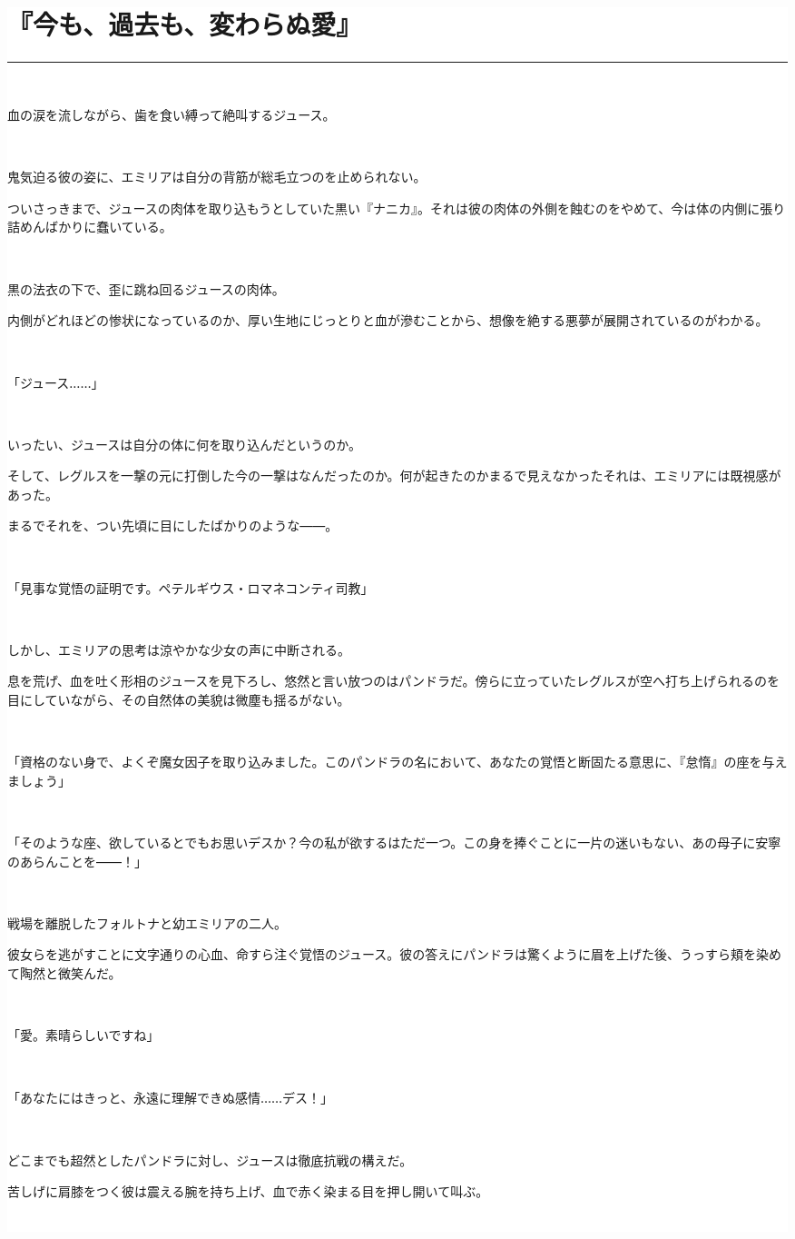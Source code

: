 # 『今も、過去も、変わらぬ愛』

------

　

血の涙を流しながら、歯を食い縛って絶叫するジュース。

　

鬼気迫る彼の姿に、エミリアは自分の背筋が総毛立つのを止められない。

ついさっきまで、ジュースの肉体を取り込もうとしていた黒い『ナニカ』。それは彼の肉体の外側を蝕むのをやめて、今は体の内側に張り詰めんばかりに蠢いている。

　

黒の法衣の下で、歪に跳ね回るジュースの肉体。

内側がどれほどの惨状になっているのか、厚い生地にじっとりと血が滲むことから、想像を絶する悪夢が展開されているのがわかる。

　

「ジュース……」

　

いったい、ジュースは自分の体に何を取り込んだというのか。

そして、レグルスを一撃の元に打倒した今の一撃はなんだったのか。何が起きたのかまるで見えなかったそれは、エミリアには既視感があった。

まるでそれを、つい先頃に目にしたばかりのような――。

　

「見事な覚悟の証明です。ペテルギウス・ロマネコンティ司教」

　

しかし、エミリアの思考は涼やかな少女の声に中断される。

息を荒げ、血を吐く形相のジュースを見下ろし、悠然と言い放つのはパンドラだ。傍らに立っていたレグルスが空へ打ち上げられるのを目にしていながら、その自然体の美貌は微塵も揺るがない。

　

「資格のない身で、よくぞ魔女因子を取り込みました。このパンドラの名において、あなたの覚悟と断固たる意思に、『怠惰』の座を与えましょう」

　

「そのような座、欲しているとでもお思いデスか？今の私が欲するはただ一つ。この身を捧ぐことに一片の迷いもない、あの母子に安寧のあらんことを――！」

　

戦場を離脱したフォルトナと幼エミリアの二人。

彼女らを逃がすことに文字通りの心血、命すら注ぐ覚悟のジュース。彼の答えにパンドラは驚くように眉を上げた後、うっすら頬を染めて陶然と微笑んだ。

　

「愛。素晴らしいですね」

　

「あなたにはきっと、永遠に理解できぬ感情……デス！」

　

どこまでも超然としたパンドラに対し、ジュースは徹底抗戦の構えだ。

苦しげに肩膝をつく彼は震える腕を持ち上げ、血で赤く染まる目を押し開いて叫ぶ。

　
